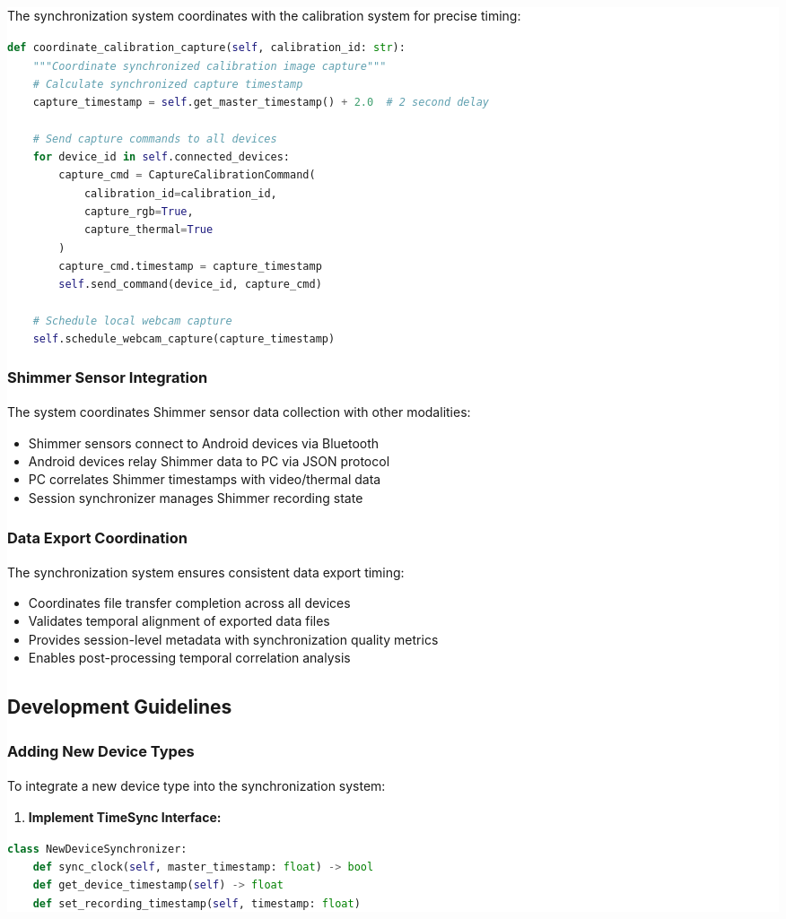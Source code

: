 The synchronization system coordinates with the calibration system for precise timing:

```python
def coordinate_calibration_capture(self, calibration_id: str):
    """Coordinate synchronized calibration image capture"""
    # Calculate synchronized capture timestamp
    capture_timestamp = self.get_master_timestamp() + 2.0  # 2 second delay
    
    # Send capture commands to all devices
    for device_id in self.connected_devices:
        capture_cmd = CaptureCalibrationCommand(
            calibration_id=calibration_id,
            capture_rgb=True,
            capture_thermal=True
        )
        capture_cmd.timestamp = capture_timestamp
        self.send_command(device_id, capture_cmd)
    
    # Schedule local webcam capture
    self.schedule_webcam_capture(capture_timestamp)
```

### Shimmer Sensor Integration

The system coordinates Shimmer sensor data collection with other modalities:

- Shimmer sensors connect to Android devices via Bluetooth
- Android devices relay Shimmer data to PC via JSON protocol
- PC correlates Shimmer timestamps with video/thermal data
- Session synchronizer manages Shimmer recording state

### Data Export Coordination

The synchronization system ensures consistent data export timing:

- Coordinates file transfer completion across all devices
- Validates temporal alignment of exported data files
- Provides session-level metadata with synchronization quality metrics
- Enables post-processing temporal correlation analysis

## Development Guidelines

### Adding New Device Types

To integrate a new device type into the synchronization system:

1. **Implement TimeSync Interface:**
```python
class NewDeviceSynchronizer:
    def sync_clock(self, master_timestamp: float) -> bool
    def get_device_timestamp(self) -> float
    def set_recording_timestamp(self, timestamp: float)
```
